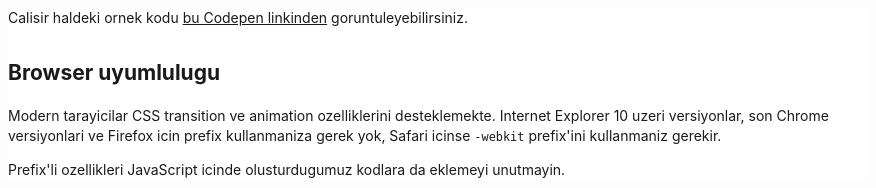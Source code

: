 Calisir haldeki ornek kodu [bu Codepen linkinden](http://codepen.io/donovanh/full/vEjywy/) goruntuleyebilirsiniz.

## Browser uyumlulugu

Modern tarayicilar CSS transition ve animation ozelliklerini desteklemekte. Internet Explorer 10 uzeri versiyonlar, son Chrome versiyonlari ve Firefox icin prefix kullanmaniza gerek yok, Safari icinse `-webkit` prefix'ini kullanmaniz gerekir.

Prefix'li ozellikleri JavaScript icinde olusturdugumuz kodlara da eklemeyi unutmayin.

